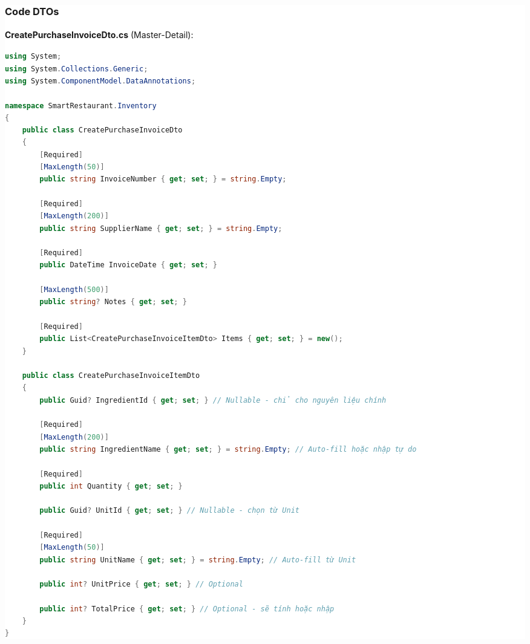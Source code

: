 ### Code DTOs

**CreatePurchaseInvoiceDto.cs** (Master-Detail):
```csharp
using System;
using System.Collections.Generic;
using System.ComponentModel.DataAnnotations;

namespace SmartRestaurant.Inventory
{
    public class CreatePurchaseInvoiceDto
    {
        [Required]
        [MaxLength(50)]
        public string InvoiceNumber { get; set; } = string.Empty;
        
        [Required]
        [MaxLength(200)]
        public string SupplierName { get; set; } = string.Empty;
        
        [Required]
        public DateTime InvoiceDate { get; set; }
        
        [MaxLength(500)]
        public string? Notes { get; set; }
        
        [Required]
        public List<CreatePurchaseInvoiceItemDto> Items { get; set; } = new();
    }

    public class CreatePurchaseInvoiceItemDto
    {
        public Guid? IngredientId { get; set; } // Nullable - chỉ cho nguyên liệu chính
        
        [Required]
        [MaxLength(200)]
        public string IngredientName { get; set; } = string.Empty; // Auto-fill hoặc nhập tự do
        
        [Required]
        public int Quantity { get; set; }
        
        public Guid? UnitId { get; set; } // Nullable - chọn từ Unit
        
        [Required]
        [MaxLength(50)]
        public string UnitName { get; set; } = string.Empty; // Auto-fill từ Unit
        
        public int? UnitPrice { get; set; } // Optional
        
        public int? TotalPrice { get; set; } // Optional - sẽ tính hoặc nhập
    }
}
```
